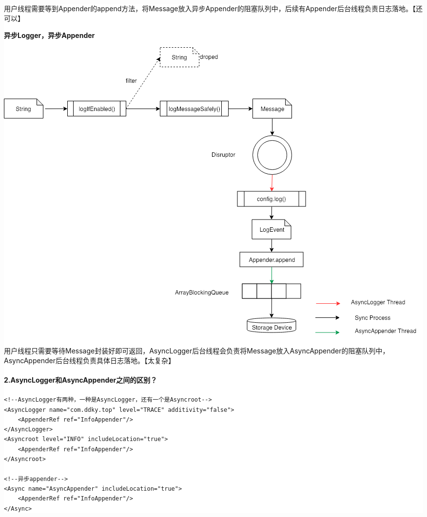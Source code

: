 用户线程需要等到Appender的append方法，将Message放入异步Appender的阻塞队列中，后续有Appender后台线程负责日志落地。【还可以】

**异步Logger，异步Appender**

![avatar](img/logs/log4j2/异步Logger异步Appender.png)

用户线程只需要等待Message封装好即可返回，AsyncLogger后台线程会负责将Message放入AsyncAppender的阻塞队列中，AsyncAppender后台线程负责具体日志落地。【太复杂】


#### 2.AsyncLogger和AsyncAppender之间的区别？

```
<!--AsyncLogger有两种，一种是AsyncLogger，还有一个是Asyncroot-->
<AsyncLogger name="com.ddky.top" level="TRACE" additivity="false">
    <AppenderRef ref="InfoAppender"/>
</AsyncLogger>
<Asyncroot level="INFO" includeLocation="true">
    <AppenderRef ref="InfoAppender"/>
</Asyncroot>

<!--异步appender-->
<Async name="AsyncAppender" includeLocation="true">
    <AppenderRef ref="InfoAppender"/>
</Async>
```
